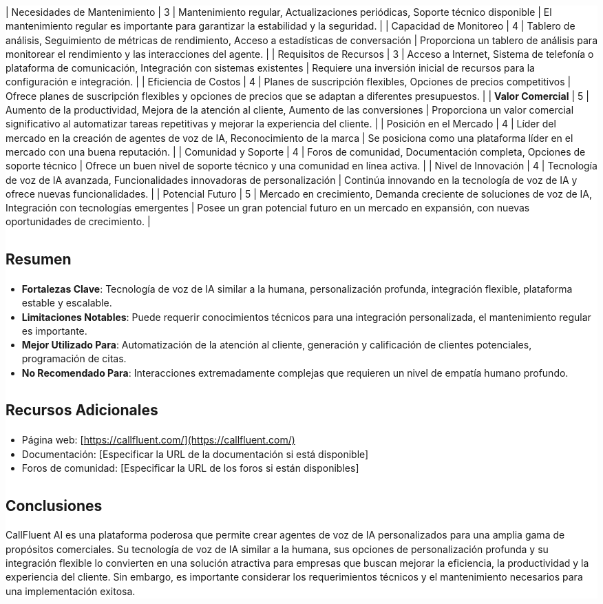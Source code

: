 | Necesidades de Mantenimiento |  3 |  Mantenimiento regular,  Actualizaciones periódicas,  Soporte técnico disponible |  El mantenimiento regular es importante para garantizar la estabilidad y la seguridad. |
| Capacidad de Monitoreo |  4 |  Tablero de análisis,  Seguimiento de métricas de rendimiento,  Acceso a estadísticas de conversación |  Proporciona un tablero de análisis para monitorear el rendimiento y las interacciones del agente. |
| Requisitos de Recursos |  3 |  Acceso a Internet,  Sistema de telefonía o plataforma de comunicación,  Integración con sistemas existentes |  Requiere una inversión inicial de recursos para la configuración e integración. |
| Eficiencia de Costos |  4 |  Planes de suscripción flexibles,  Opciones de precios competitivos |  Ofrece planes de suscripción flexibles y opciones de precios que se adaptan a diferentes presupuestos. |
| **Valor Comercial** |  5 |  Aumento de la productividad,  Mejora de la atención al cliente,  Aumento de las conversiones |  Proporciona un valor comercial significativo al automatizar tareas repetitivas y mejorar la experiencia del cliente. |
| Posición en el Mercado |  4 |  Líder del mercado en la creación de agentes de voz de IA,  Reconocimiento de la marca |  Se posiciona como una plataforma líder en el mercado con una buena reputación. |
| Comunidad y Soporte |  4 |  Foros de comunidad,  Documentación completa,  Opciones de soporte técnico |  Ofrece un buen nivel de soporte técnico y una comunidad en línea activa. |
| Nivel de Innovación |  4 |  Tecnología de voz de IA avanzada,  Funcionalidades innovadoras de personalización |  Continúa innovando en la tecnología de voz de IA y ofrece nuevas funcionalidades. |
| Potencial Futuro |  5 |  Mercado en crecimiento,  Demanda creciente de soluciones de voz de IA,  Integración con tecnologías emergentes |  Posee un gran potencial futuro en un mercado en expansión, con nuevas oportunidades de crecimiento. |


## Resumen
- **Fortalezas Clave**:  Tecnología de voz de IA similar a la humana,  personalización profunda, integración flexible, plataforma estable y escalable.
- **Limitaciones Notables**:  Puede requerir conocimientos técnicos para una integración personalizada, el mantenimiento regular es importante.
- **Mejor Utilizado Para**:  Automatización de la atención al cliente, generación y calificación de clientes potenciales, programación de citas.
- **No Recomendado Para**:  Interacciones extremadamente complejas que requieren un nivel de empatía humano profundo.

## Recursos Adicionales
- Página web: [https://callfluent.com/](https://callfluent.com/)
- Documentación: [Especificar la URL de la documentación si está disponible]
- Foros de comunidad: [Especificar la URL de los foros si están disponibles]

## Conclusiones

CallFluent AI es una plataforma poderosa que permite crear agentes de voz de IA personalizados para una amplia gama de propósitos comerciales. Su tecnología de voz de IA similar a la humana, sus opciones de personalización profunda y su integración flexible lo convierten en una solución atractiva para empresas que buscan mejorar la eficiencia, la productividad y la experiencia del cliente. Sin embargo, es importante considerar los requerimientos técnicos y el mantenimiento necesarios para una implementación exitosa.
